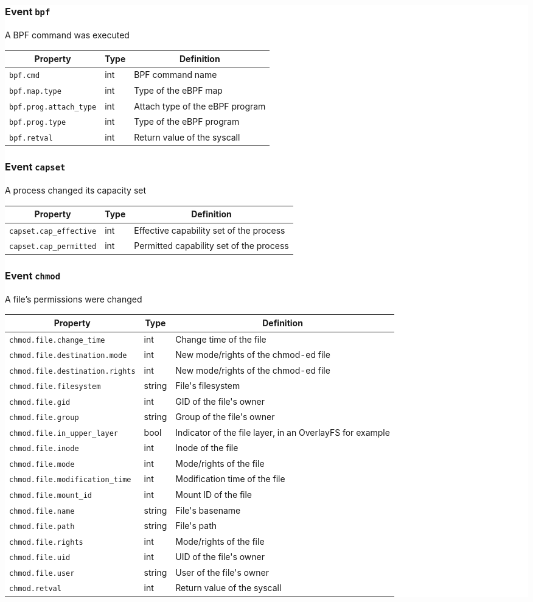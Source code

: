 ### Event `bpf`

A BPF command was executed

| Property | Type | Definition |
| -------- | ---- | ---------- |
| `bpf.cmd` | int | BPF command name |
| `bpf.map.type` | int | Type of the eBPF map |
| `bpf.prog.attach_type` | int | Attach type of the eBPF program |
| `bpf.prog.type` | int | Type of the eBPF program |
| `bpf.retval` | int | Return value of the syscall |

### Event `capset`

A process changed its capacity set

| Property | Type | Definition |
| -------- | ---- | ---------- |
| `capset.cap_effective` | int | Effective capability set of the process |
| `capset.cap_permitted` | int | Permitted capability set of the process |

### Event `chmod`

A file’s permissions were changed

| Property | Type | Definition |
| -------- | ---- | ---------- |
| `chmod.file.change_time` | int | Change time of the file |
| `chmod.file.destination.mode` | int | New mode/rights of the chmod-ed file |
| `chmod.file.destination.rights` | int | New mode/rights of the chmod-ed file |
| `chmod.file.filesystem` | string | File's filesystem |
| `chmod.file.gid` | int | GID of the file's owner |
| `chmod.file.group` | string | Group of the file's owner |
| `chmod.file.in_upper_layer` | bool | Indicator of the file layer, in an OverlayFS for example |
| `chmod.file.inode` | int | Inode of the file |
| `chmod.file.mode` | int | Mode/rights of the file |
| `chmod.file.modification_time` | int | Modification time of the file |
| `chmod.file.mount_id` | int | Mount ID of the file |
| `chmod.file.name` | string | File's basename |
| `chmod.file.path` | string | File's path |
| `chmod.file.rights` | int | Mode/rights of the file |
| `chmod.file.uid` | int | UID of the file's owner |
| `chmod.file.user` | string | User of the file's owner |
| `chmod.retval` | int | Return value of the syscall |
